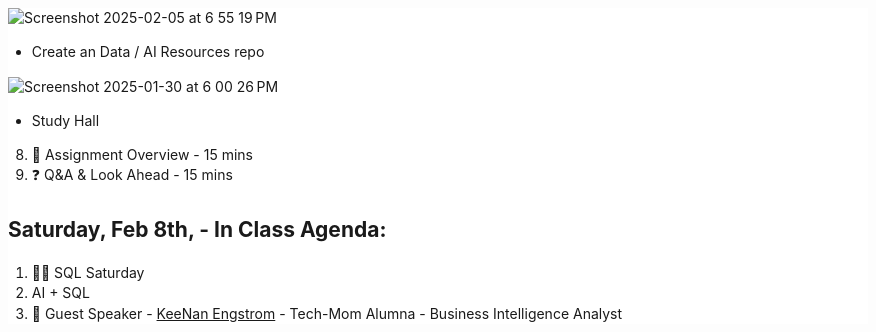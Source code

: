 <img width="574" alt="Screenshot 2025-02-05 at 6 55 19 PM" src="https://github.com/user-attachments/assets/86626138-df8b-419f-b957-6860fd5d45a5" />

  * Create an Data / AI Resources repo 

<img width="787" alt="Screenshot 2025-01-30 at 6 00 26 PM" src="https://github.com/user-attachments/assets/67752c8b-1ff6-4bbf-8ba1-47dee94074fd" />

  * Study Hall 
8) 📆 Assignment Overview - 15 mins 
9) ❓ Q&A & Look Ahead - 15 mins

## Saturday, Feb 8th, - In Class Agenda: 

1) 🙌🏻 SQL Saturday 
2) AI + SQL  
3) 💃 Guest Speaker - [KeeNan Engstrom](https://www.linkedin.com/in/keenanengstrom/) - Tech-Mom Alumna - Business Intelligence Analyst  

